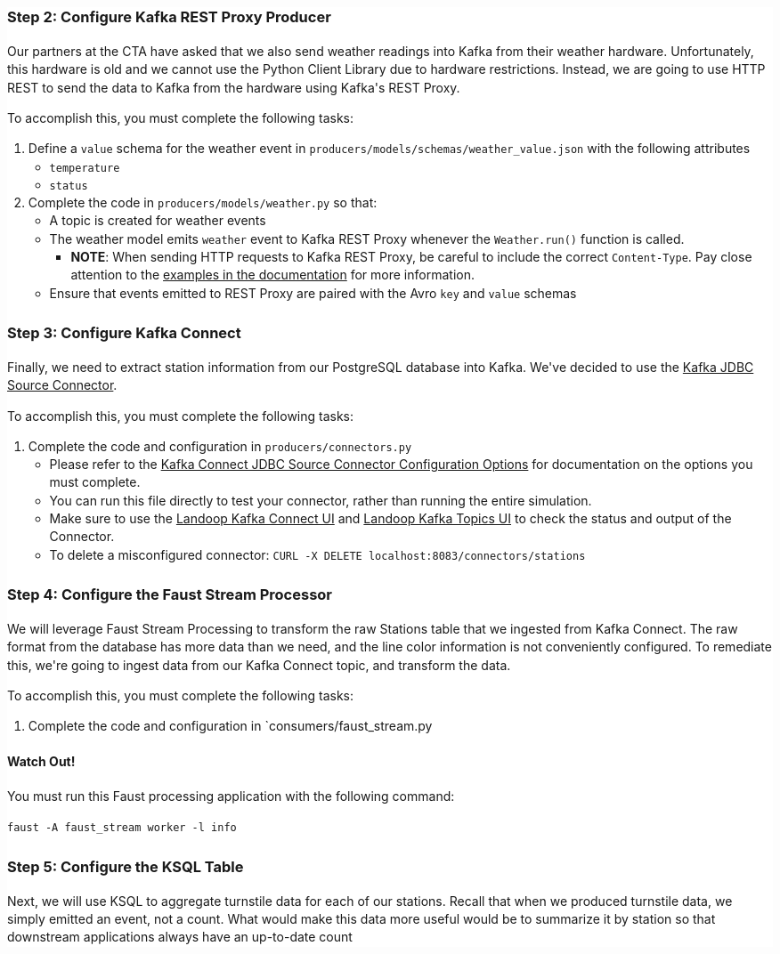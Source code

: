 ### Step 2: Configure Kafka REST Proxy Producer
Our partners at the CTA have asked that we also send weather readings into Kafka from their weather hardware. Unfortunately, this hardware is old and we cannot use the Python Client Library due to hardware restrictions. Instead, we are going to use HTTP REST to send the data to Kafka from the hardware using Kafka's REST Proxy.

To accomplish this, you must complete the following tasks:

1. Define a `value` schema for the weather event in `producers/models/schemas/weather_value.json` with the following attributes
	* `temperature`
	* `status`
1. Complete the code in `producers/models/weather.py` so that:
	* A topic is created for weather events
	* The weather model emits `weather` event to Kafka REST Proxy whenever the `Weather.run()` function is called.
		* **NOTE**: When sending HTTP requests to Kafka REST Proxy, be careful to include the correct `Content-Type`. Pay close attention to the [examples in the documentation](https://docs.confluent.io/current/kafka-rest/api.html#post--topics-(string-topic_name)) for more information.
	* Ensure that events emitted to REST Proxy are paired with the Avro `key` and `value` schemas

### Step 3: Configure Kafka Connect
Finally, we need to extract station information from our PostgreSQL database into Kafka. We've decided to use the [Kafka JDBC Source Connector](https://docs.confluent.io/current/connect/kafka-connect-jdbc/source-connector/index.html).

To accomplish this, you must complete the following tasks:

1. Complete the code and configuration in `producers/connectors.py`
	* Please refer to the [Kafka Connect JDBC Source Connector Configuration Options](https://docs.confluent.io/current/connect/kafka-connect-jdbc/source-connector/source_config_options.html) for documentation on the options you must complete.
	* You can run this file directly to test your connector, rather than running the entire simulation.
	* Make sure to use the [Landoop Kafka Connect UI](http://localhost:8084) and [Landoop Kafka Topics UI](http://localhost:8085) to check the status and output of the Connector.
	* To delete a misconfigured connector: `CURL -X DELETE localhost:8083/connectors/stations`

### Step 4: Configure the Faust Stream Processor
We will leverage Faust Stream Processing to transform the raw Stations table that we ingested from Kafka Connect. The raw format from the database has more data than we need, and the line color information is not conveniently configured. To remediate this, we're going to ingest data from our Kafka Connect topic, and transform the data.

To accomplish this, you must complete the following tasks:

1. Complete the code and configuration in `consumers/faust_stream.py

#### Watch Out!

You must run this Faust processing application with the following command:

`faust -A faust_stream worker -l info`

### Step 5: Configure the KSQL Table
Next, we will use KSQL to aggregate turnstile data for each of our stations. Recall that when we produced turnstile data, we simply emitted an event, not a count. What would make this data more useful would be to summarize it by station so that downstream applications always have an up-to-date count
